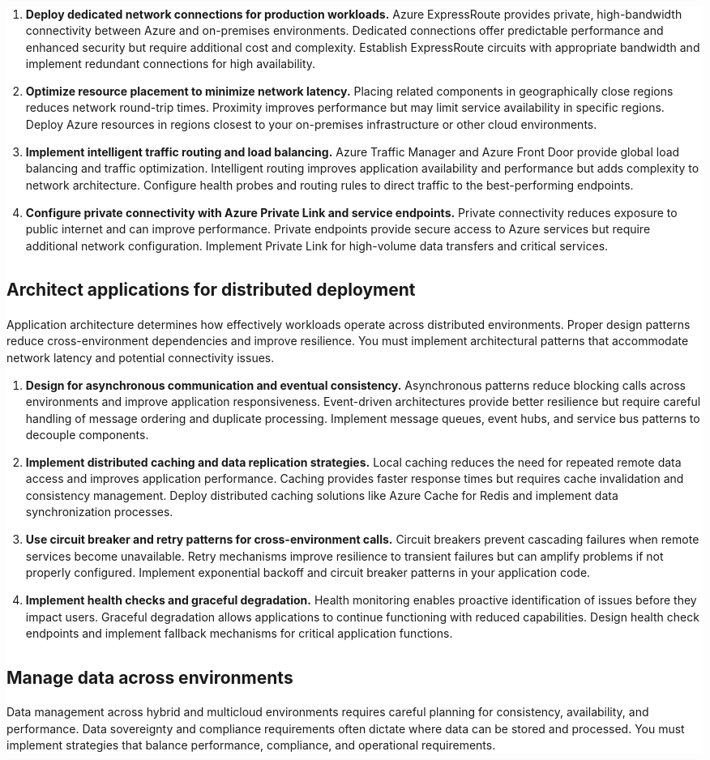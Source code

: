 1. **Deploy dedicated network connections for production workloads.** Azure ExpressRoute provides private, high-bandwidth connectivity between Azure and on-premises environments. Dedicated connections offer predictable performance and enhanced security but require additional cost and complexity. Establish ExpressRoute circuits with appropriate bandwidth and implement redundant connections for high availability.

2. **Optimize resource placement to minimize network latency.** Placing related components in geographically close regions reduces network round-trip times. Proximity improves performance but may limit service availability in specific regions. Deploy Azure resources in regions closest to your on-premises infrastructure or other cloud environments.

3. **Implement intelligent traffic routing and load balancing.** Azure Traffic Manager and Azure Front Door provide global load balancing and traffic optimization. Intelligent routing improves application availability and performance but adds complexity to network architecture. Configure health probes and routing rules to direct traffic to the best-performing endpoints.

4. **Configure private connectivity with Azure Private Link and service endpoints.** Private connectivity reduces exposure to public internet and can improve performance. Private endpoints provide secure access to Azure services but require additional network configuration. Implement Private Link for high-volume data transfers and critical services.

## Architect applications for distributed deployment

Application architecture determines how effectively workloads operate across distributed environments. Proper design patterns reduce cross-environment dependencies and improve resilience. You must implement architectural patterns that accommodate network latency and potential connectivity issues.

1. **Design for asynchronous communication and eventual consistency.** Asynchronous patterns reduce blocking calls across environments and improve application responsiveness. Event-driven architectures provide better resilience but require careful handling of message ordering and duplicate processing. Implement message queues, event hubs, and service bus patterns to decouple components.

2. **Implement distributed caching and data replication strategies.** Local caching reduces the need for repeated remote data access and improves application performance. Caching provides faster response times but requires cache invalidation and consistency management. Deploy distributed caching solutions like Azure Cache for Redis and implement data synchronization processes.

3. **Use circuit breaker and retry patterns for cross-environment calls.** Circuit breakers prevent cascading failures when remote services become unavailable. Retry mechanisms improve resilience to transient failures but can amplify problems if not properly configured. Implement exponential backoff and circuit breaker patterns in your application code.

4. **Implement health checks and graceful degradation.** Health monitoring enables proactive identification of issues before they impact users. Graceful degradation allows applications to continue functioning with reduced capabilities. Design health check endpoints and implement fallback mechanisms for critical application functions.

## Manage data across environments

Data management across hybrid and multicloud environments requires careful planning for consistency, availability, and performance. Data sovereignty and compliance requirements often dictate where data can be stored and processed. You must implement strategies that balance performance, compliance, and operational requirements.
